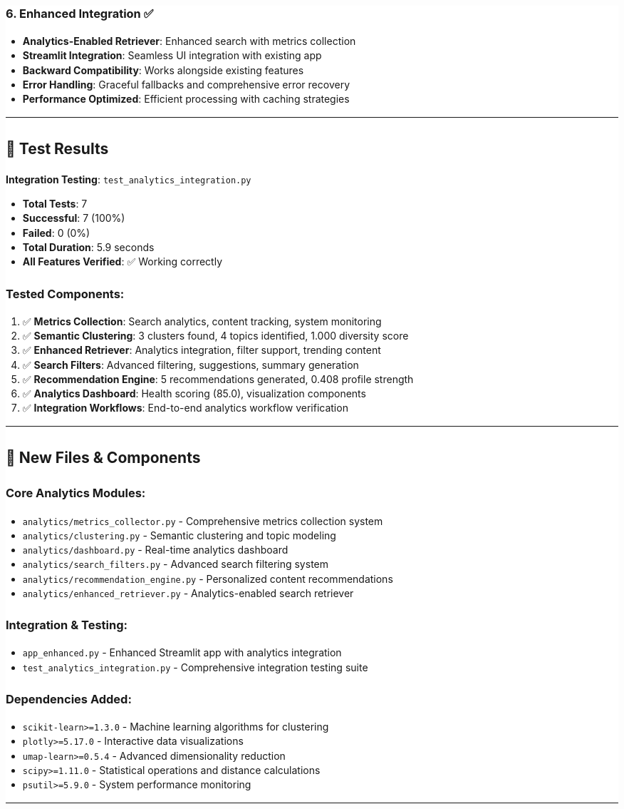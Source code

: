 ### 6. Enhanced Integration ✅
- **Analytics-Enabled Retriever**: Enhanced search with metrics collection
- **Streamlit Integration**: Seamless UI integration with existing app
- **Backward Compatibility**: Works alongside existing features
- **Error Handling**: Graceful fallbacks and comprehensive error recovery
- **Performance Optimized**: Efficient processing with caching strategies

---

## 🧪 Test Results

**Integration Testing**: `test_analytics_integration.py`
- **Total Tests**: 7
- **Successful**: 7 (100%)
- **Failed**: 0 (0%)
- **Total Duration**: 5.9 seconds
- **All Features Verified**: ✅ Working correctly

### Tested Components:
1. ✅ **Metrics Collection**: Search analytics, content tracking, system monitoring
2. ✅ **Semantic Clustering**: 3 clusters found, 4 topics identified, 1.000 diversity score
3. ✅ **Enhanced Retriever**: Analytics integration, filter support, trending content
4. ✅ **Search Filters**: Advanced filtering, suggestions, summary generation
5. ✅ **Recommendation Engine**: 5 recommendations generated, 0.408 profile strength
6. ✅ **Analytics Dashboard**: Health scoring (85.0), visualization components
7. ✅ **Integration Workflows**: End-to-end analytics workflow verification

---

## 📁 New Files & Components

### Core Analytics Modules:
- `analytics/metrics_collector.py` - Comprehensive metrics collection system
- `analytics/clustering.py` - Semantic clustering and topic modeling
- `analytics/dashboard.py` - Real-time analytics dashboard
- `analytics/search_filters.py` - Advanced search filtering system
- `analytics/recommendation_engine.py` - Personalized content recommendations
- `analytics/enhanced_retriever.py` - Analytics-enabled search retriever

### Integration & Testing:
- `app_enhanced.py` - Enhanced Streamlit app with analytics integration
- `test_analytics_integration.py` - Comprehensive integration testing suite

### Dependencies Added:
- `scikit-learn>=1.3.0` - Machine learning algorithms for clustering
- `plotly>=5.17.0` - Interactive data visualizations
- `umap-learn>=0.5.4` - Advanced dimensionality reduction
- `scipy>=1.11.0` - Statistical operations and distance calculations
- `psutil>=5.9.0` - System performance monitoring

---